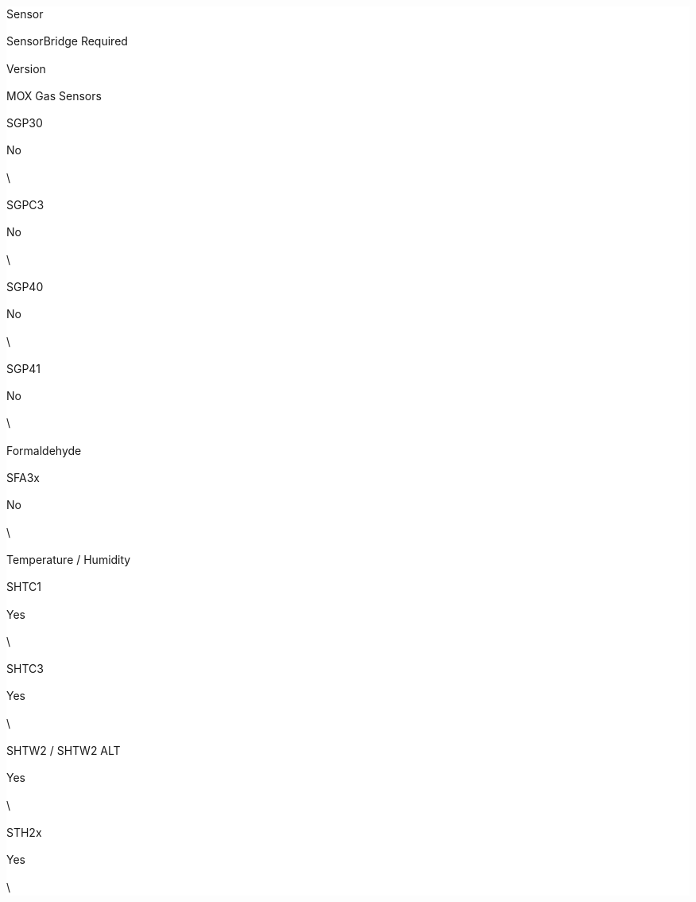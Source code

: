 Sensor

SensorBridge Required

Version

MOX Gas Sensors

SGP30

No

\

SGPC3

No

\

SGP40

No

\

SGP41

No

\

Formaldehyde

SFA3x

No

\

Temperature / Humidity

SHTC1

Yes

\

SHTC3

Yes

\

SHTW2 / SHTW2 ALT

Yes

\

STH2x

Yes

\
